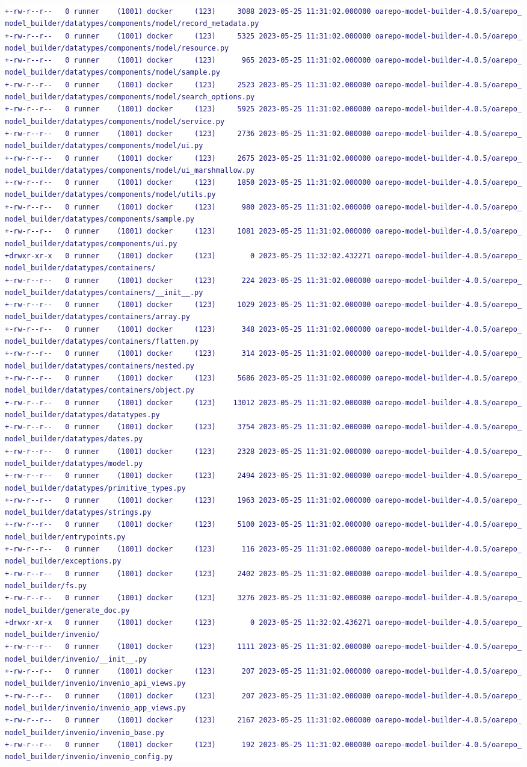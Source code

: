 ```diff
+-rw-r--r--   0 runner    (1001) docker     (123)     3088 2023-05-25 11:31:02.000000 oarepo-model-builder-4.0.5/oarepo_model_builder/datatypes/components/model/record_metadata.py
+-rw-r--r--   0 runner    (1001) docker     (123)     5325 2023-05-25 11:31:02.000000 oarepo-model-builder-4.0.5/oarepo_model_builder/datatypes/components/model/resource.py
+-rw-r--r--   0 runner    (1001) docker     (123)      965 2023-05-25 11:31:02.000000 oarepo-model-builder-4.0.5/oarepo_model_builder/datatypes/components/model/sample.py
+-rw-r--r--   0 runner    (1001) docker     (123)     2523 2023-05-25 11:31:02.000000 oarepo-model-builder-4.0.5/oarepo_model_builder/datatypes/components/model/search_options.py
+-rw-r--r--   0 runner    (1001) docker     (123)     5925 2023-05-25 11:31:02.000000 oarepo-model-builder-4.0.5/oarepo_model_builder/datatypes/components/model/service.py
+-rw-r--r--   0 runner    (1001) docker     (123)     2736 2023-05-25 11:31:02.000000 oarepo-model-builder-4.0.5/oarepo_model_builder/datatypes/components/model/ui.py
+-rw-r--r--   0 runner    (1001) docker     (123)     2675 2023-05-25 11:31:02.000000 oarepo-model-builder-4.0.5/oarepo_model_builder/datatypes/components/model/ui_marshmallow.py
+-rw-r--r--   0 runner    (1001) docker     (123)     1850 2023-05-25 11:31:02.000000 oarepo-model-builder-4.0.5/oarepo_model_builder/datatypes/components/model/utils.py
+-rw-r--r--   0 runner    (1001) docker     (123)      980 2023-05-25 11:31:02.000000 oarepo-model-builder-4.0.5/oarepo_model_builder/datatypes/components/sample.py
+-rw-r--r--   0 runner    (1001) docker     (123)     1081 2023-05-25 11:31:02.000000 oarepo-model-builder-4.0.5/oarepo_model_builder/datatypes/components/ui.py
+drwxr-xr-x   0 runner    (1001) docker     (123)        0 2023-05-25 11:32:02.432271 oarepo-model-builder-4.0.5/oarepo_model_builder/datatypes/containers/
+-rw-r--r--   0 runner    (1001) docker     (123)      224 2023-05-25 11:31:02.000000 oarepo-model-builder-4.0.5/oarepo_model_builder/datatypes/containers/__init__.py
+-rw-r--r--   0 runner    (1001) docker     (123)     1029 2023-05-25 11:31:02.000000 oarepo-model-builder-4.0.5/oarepo_model_builder/datatypes/containers/array.py
+-rw-r--r--   0 runner    (1001) docker     (123)      348 2023-05-25 11:31:02.000000 oarepo-model-builder-4.0.5/oarepo_model_builder/datatypes/containers/flatten.py
+-rw-r--r--   0 runner    (1001) docker     (123)      314 2023-05-25 11:31:02.000000 oarepo-model-builder-4.0.5/oarepo_model_builder/datatypes/containers/nested.py
+-rw-r--r--   0 runner    (1001) docker     (123)     5686 2023-05-25 11:31:02.000000 oarepo-model-builder-4.0.5/oarepo_model_builder/datatypes/containers/object.py
+-rw-r--r--   0 runner    (1001) docker     (123)    13012 2023-05-25 11:31:02.000000 oarepo-model-builder-4.0.5/oarepo_model_builder/datatypes/datatypes.py
+-rw-r--r--   0 runner    (1001) docker     (123)     3754 2023-05-25 11:31:02.000000 oarepo-model-builder-4.0.5/oarepo_model_builder/datatypes/dates.py
+-rw-r--r--   0 runner    (1001) docker     (123)     2328 2023-05-25 11:31:02.000000 oarepo-model-builder-4.0.5/oarepo_model_builder/datatypes/model.py
+-rw-r--r--   0 runner    (1001) docker     (123)     2494 2023-05-25 11:31:02.000000 oarepo-model-builder-4.0.5/oarepo_model_builder/datatypes/primitive_types.py
+-rw-r--r--   0 runner    (1001) docker     (123)     1963 2023-05-25 11:31:02.000000 oarepo-model-builder-4.0.5/oarepo_model_builder/datatypes/strings.py
+-rw-r--r--   0 runner    (1001) docker     (123)     5100 2023-05-25 11:31:02.000000 oarepo-model-builder-4.0.5/oarepo_model_builder/entrypoints.py
+-rw-r--r--   0 runner    (1001) docker     (123)      116 2023-05-25 11:31:02.000000 oarepo-model-builder-4.0.5/oarepo_model_builder/exceptions.py
+-rw-r--r--   0 runner    (1001) docker     (123)     2402 2023-05-25 11:31:02.000000 oarepo-model-builder-4.0.5/oarepo_model_builder/fs.py
+-rw-r--r--   0 runner    (1001) docker     (123)     3276 2023-05-25 11:31:02.000000 oarepo-model-builder-4.0.5/oarepo_model_builder/generate_doc.py
+drwxr-xr-x   0 runner    (1001) docker     (123)        0 2023-05-25 11:32:02.436271 oarepo-model-builder-4.0.5/oarepo_model_builder/invenio/
+-rw-r--r--   0 runner    (1001) docker     (123)     1111 2023-05-25 11:31:02.000000 oarepo-model-builder-4.0.5/oarepo_model_builder/invenio/__init__.py
+-rw-r--r--   0 runner    (1001) docker     (123)      207 2023-05-25 11:31:02.000000 oarepo-model-builder-4.0.5/oarepo_model_builder/invenio/invenio_api_views.py
+-rw-r--r--   0 runner    (1001) docker     (123)      207 2023-05-25 11:31:02.000000 oarepo-model-builder-4.0.5/oarepo_model_builder/invenio/invenio_app_views.py
+-rw-r--r--   0 runner    (1001) docker     (123)     2167 2023-05-25 11:31:02.000000 oarepo-model-builder-4.0.5/oarepo_model_builder/invenio/invenio_base.py
+-rw-r--r--   0 runner    (1001) docker     (123)      192 2023-05-25 11:31:02.000000 oarepo-model-builder-4.0.5/oarepo_model_builder/invenio/invenio_config.py
```